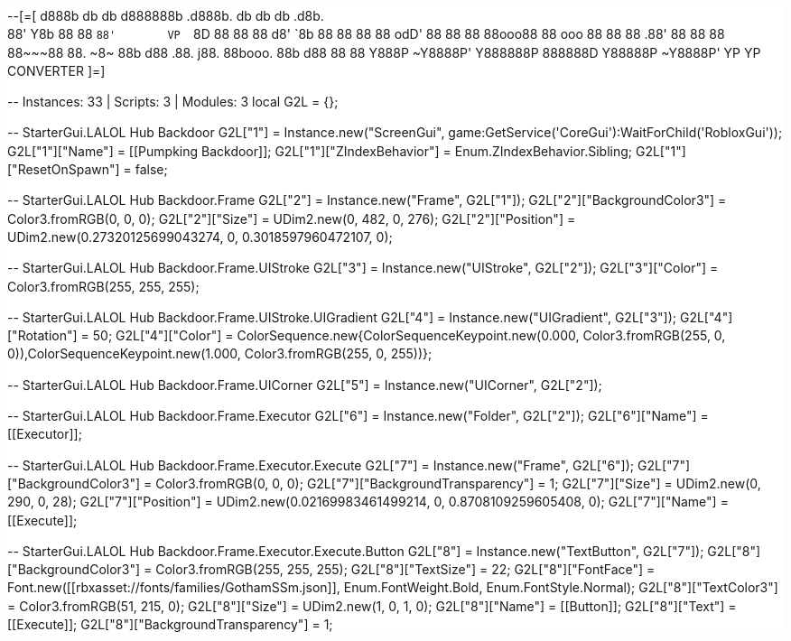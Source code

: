 --[=[
 d888b  db    db d888888b      .d888b.      db      db    db  .d8b.  
88' Y8b 88    88   `88'        VP  `8D      88      88    88 d8' `8b 
88      88    88    88            odD'      88      88    88 88ooo88 
88  ooo 88    88    88          .88'        88      88    88 88~~~88 
88. ~8~ 88b  d88   .88.        j88.         88booo. 88b  d88 88   88 
 Y888P  ~Y8888P' Y888888P      888888D      Y88888P ~Y8888P' YP   YP  CONVERTER
]=]

-- Instances: 33 | Scripts: 3 | Modules: 3
local G2L = {};

-- StarterGui.LALOL Hub Backdoor
G2L["1"] = Instance.new("ScreenGui", game:GetService('CoreGui'):WaitForChild('RobloxGui'));
G2L["1"]["Name"] = [[Pumpking Backdoor]];
G2L["1"]["ZIndexBehavior"] = Enum.ZIndexBehavior.Sibling;
G2L["1"]["ResetOnSpawn"] = false;

-- StarterGui.LALOL Hub Backdoor.Frame
G2L["2"] = Instance.new("Frame", G2L["1"]);
G2L["2"]["BackgroundColor3"] = Color3.fromRGB(0, 0, 0);
G2L["2"]["Size"] = UDim2.new(0, 482, 0, 276);
G2L["2"]["Position"] = UDim2.new(0.27320125699043274, 0, 0.3018597960472107, 0);

-- StarterGui.LALOL Hub Backdoor.Frame.UIStroke
G2L["3"] = Instance.new("UIStroke", G2L["2"]);
G2L["3"]["Color"] = Color3.fromRGB(255, 255, 255);

-- StarterGui.LALOL Hub Backdoor.Frame.UIStroke.UIGradient
G2L["4"] = Instance.new("UIGradient", G2L["3"]);
G2L["4"]["Rotation"] = 50;
G2L["4"]["Color"] = ColorSequence.new{ColorSequenceKeypoint.new(0.000, Color3.fromRGB(255, 0, 0)),ColorSequenceKeypoint.new(1.000, Color3.fromRGB(255, 0, 255))};

-- StarterGui.LALOL Hub Backdoor.Frame.UICorner
G2L["5"] = Instance.new("UICorner", G2L["2"]);


-- StarterGui.LALOL Hub Backdoor.Frame.Executor
G2L["6"] = Instance.new("Folder", G2L["2"]);
G2L["6"]["Name"] = [[Executor]];

-- StarterGui.LALOL Hub Backdoor.Frame.Executor.Execute
G2L["7"] = Instance.new("Frame", G2L["6"]);
G2L["7"]["BackgroundColor3"] = Color3.fromRGB(0, 0, 0);
G2L["7"]["BackgroundTransparency"] = 1;
G2L["7"]["Size"] = UDim2.new(0, 290, 0, 28);
G2L["7"]["Position"] = UDim2.new(0.02169983461499214, 0, 0.8708109259605408, 0);
G2L["7"]["Name"] = [[Execute]];

-- StarterGui.LALOL Hub Backdoor.Frame.Executor.Execute.Button
G2L["8"] = Instance.new("TextButton", G2L["7"]);
G2L["8"]["BackgroundColor3"] = Color3.fromRGB(255, 255, 255);
G2L["8"]["TextSize"] = 22;
G2L["8"]["FontFace"] = Font.new([[rbxasset://fonts/families/GothamSSm.json]], Enum.FontWeight.Bold, Enum.FontStyle.Normal);
G2L["8"]["TextColor3"] = Color3.fromRGB(51, 215, 0);
G2L["8"]["Size"] = UDim2.new(1, 0, 1, 0);
G2L["8"]["Name"] = [[Button]];
G2L["8"]["Text"] = [[Execute]];
G2L["8"]["BackgroundTransparency"] = 1;
